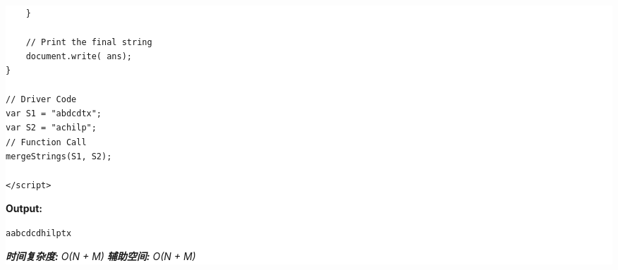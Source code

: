 ```
    }

    // Print the final string
    document.write( ans);
}

// Driver Code
var S1 = "abdcdtx";
var S2 = "achilp";
// Function Call
mergeStrings(S1, S2);

</script>
```

**Output:** 

```
aabcdcdhilptx
```

***时间复杂度:** O(N + M)*
***辅助空间:** O(N + M)*